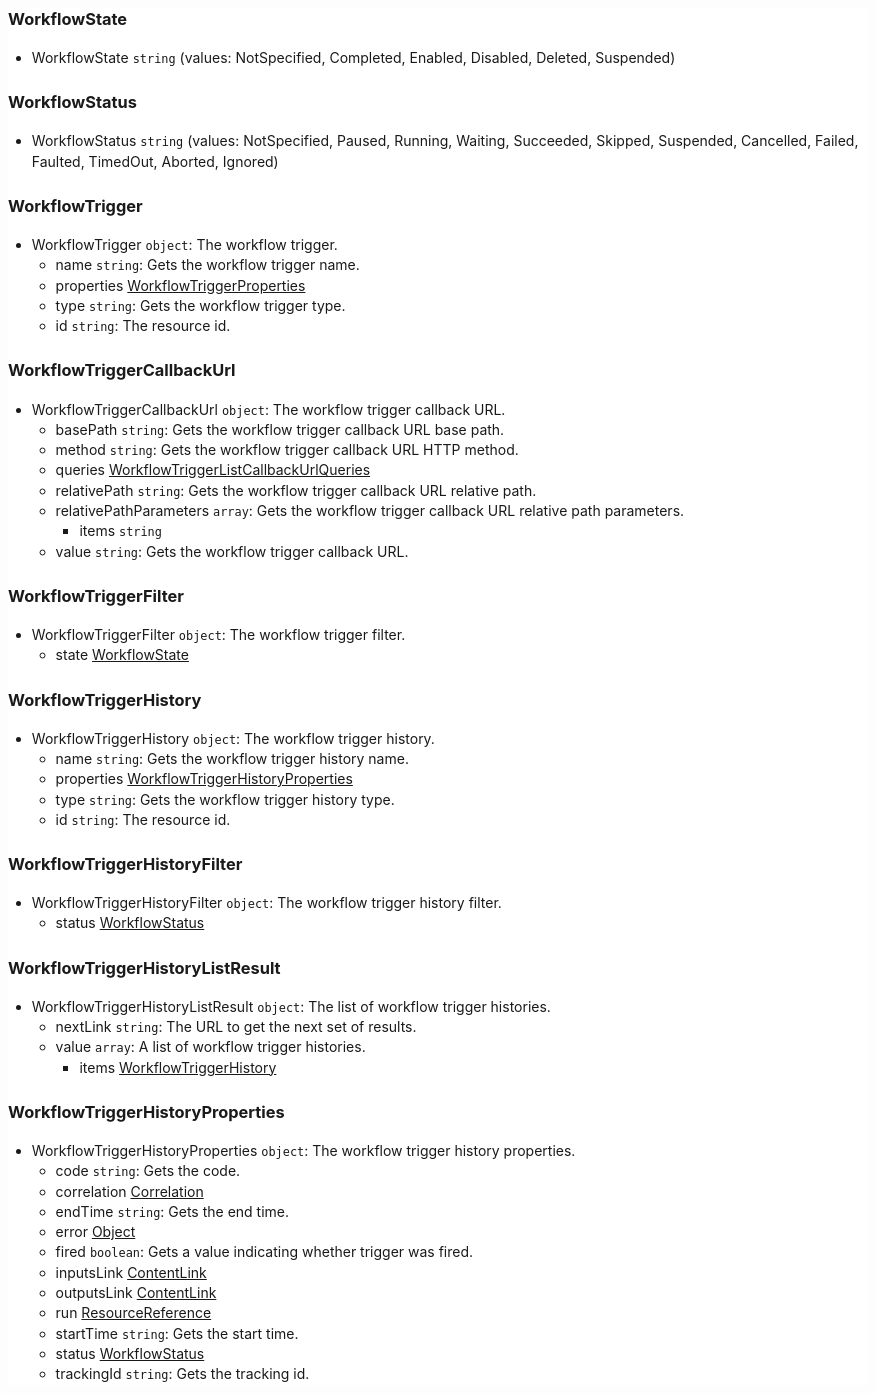 ### WorkflowState
* WorkflowState `string` (values: NotSpecified, Completed, Enabled, Disabled, Deleted, Suspended)

### WorkflowStatus
* WorkflowStatus `string` (values: NotSpecified, Paused, Running, Waiting, Succeeded, Skipped, Suspended, Cancelled, Failed, Faulted, TimedOut, Aborted, Ignored)

### WorkflowTrigger
* WorkflowTrigger `object`: The workflow trigger.
  * name `string`: Gets the workflow trigger name.
  * properties [WorkflowTriggerProperties](#workflowtriggerproperties)
  * type `string`: Gets the workflow trigger type.
  * id `string`: The resource id.

### WorkflowTriggerCallbackUrl
* WorkflowTriggerCallbackUrl `object`: The workflow trigger callback URL.
  * basePath `string`: Gets the workflow trigger callback URL base path.
  * method `string`: Gets the workflow trigger callback URL HTTP method.
  * queries [WorkflowTriggerListCallbackUrlQueries](#workflowtriggerlistcallbackurlqueries)
  * relativePath `string`: Gets the workflow trigger callback URL relative path.
  * relativePathParameters `array`: Gets the workflow trigger callback URL relative path parameters.
    * items `string`
  * value `string`: Gets the workflow trigger callback URL.

### WorkflowTriggerFilter
* WorkflowTriggerFilter `object`: The workflow trigger filter.
  * state [WorkflowState](#workflowstate)

### WorkflowTriggerHistory
* WorkflowTriggerHistory `object`: The workflow trigger history.
  * name `string`: Gets the workflow trigger history name.
  * properties [WorkflowTriggerHistoryProperties](#workflowtriggerhistoryproperties)
  * type `string`: Gets the workflow trigger history type.
  * id `string`: The resource id.

### WorkflowTriggerHistoryFilter
* WorkflowTriggerHistoryFilter `object`: The workflow trigger history filter.
  * status [WorkflowStatus](#workflowstatus)

### WorkflowTriggerHistoryListResult
* WorkflowTriggerHistoryListResult `object`: The list of workflow trigger histories.
  * nextLink `string`: The URL to get the next set of results.
  * value `array`: A list of workflow trigger histories.
    * items [WorkflowTriggerHistory](#workflowtriggerhistory)

### WorkflowTriggerHistoryProperties
* WorkflowTriggerHistoryProperties `object`: The workflow trigger history properties.
  * code `string`: Gets the code.
  * correlation [Correlation](#correlation)
  * endTime `string`: Gets the end time.
  * error [Object](#object)
  * fired `boolean`: Gets a value indicating whether trigger was fired.
  * inputsLink [ContentLink](#contentlink)
  * outputsLink [ContentLink](#contentlink)
  * run [ResourceReference](#resourcereference)
  * startTime `string`: Gets the start time.
  * status [WorkflowStatus](#workflowstatus)
  * trackingId `string`: Gets the tracking id.
